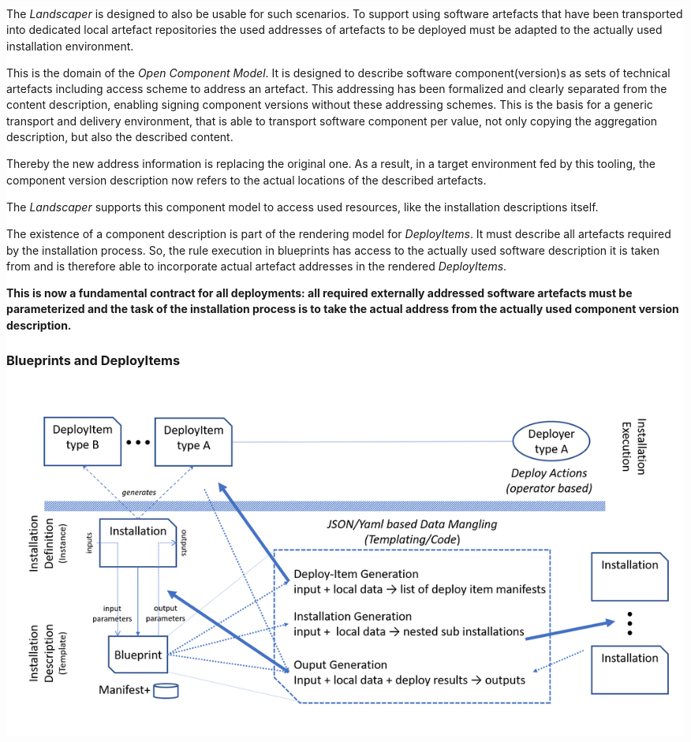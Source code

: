 The _Landscaper_ is designed to also be usable for such scenarios. To
support using software artefacts that have been transported into dedicated
local artefact repositories the used addresses of artefacts to be deployed
must be adapted to the actually used installation environment.

This is the domain of the _Open Component Model_. It is designed to describe
software component(version)s as sets of technical artefacts including access
scheme to address an artefact. This addressing has been formalized and clearly
separated from the content description, enabling signing component versions
without these addressing schemes. This is the basis for a generic transport
and delivery environment, that is able to transport software component per value,
not only copying the aggregation description, but also the described content.

Thereby the new address information is replacing the original one. As a result,
in a target environment fed by this tooling, the component version description
now refers to the actual locations of the described artefacts.

The _Landscaper_ supports this component model to access used resources, like
the installation descriptions itself.

The existence of a component description is part of the rendering model
for _DeployItems_. It must describe all artefacts required by the installation process.
So, the rule execution in blueprints has access to
the actually used software description it is taken from and is therefore
able to incorporate actual artefact addresses in the rendered _DeployItems_.

**This is now a fundamental contract for all deployments: all required
externally addressed software artefacts must be parameterized and the task
of the installation process is to take the actual address from the actually
used component version description.**

### Blueprints and DeployItems

![DeployItemGeneration](images/blueprint.png)
